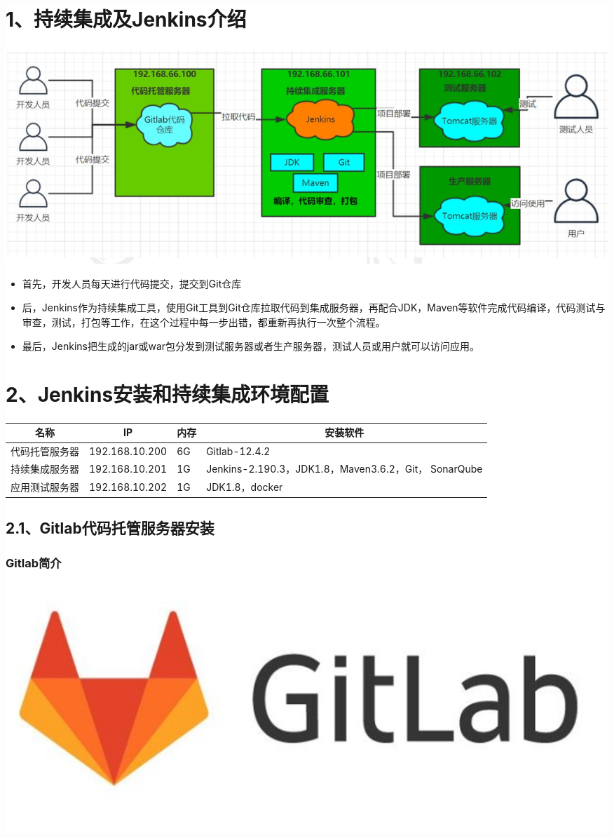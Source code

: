 

# 1、持续集成及Jenkins介绍

![image-20230311001339923](../../../images/image-20230311001339923.png)

* 首先，开发人员每天进行代码提交，提交到Git仓库

* 后，Jenkins作为持续集成工具，使用Git工具到Git仓库拉取代码到集成服务器，再配合JDK，Maven等软件完成代码编译，代码测试与审查，测试，打包等工作，在这个过程中每一步出错，都重新再执行一次整个流程。

* 最后，Jenkins把生成的jar或war包分发到测试服务器或者生产服务器，测试人员或用户就可以访问应用。

# 2、Jenkins安装和持续集成环境配置

| 名称           | IP             | 内存 | 安装软件                                             |
| -------------- | -------------- | ---- | ---------------------------------------------------- |
| 代码托管服务器 | 192.168.10.200 | 6G   | Gitlab-12.4.2                                        |
| 持续集成服务器 | 192.168.10.201 | 1G   | Jenkins-2.190.3，JDK1.8，Maven3.6.2，Git， SonarQube |
| 应用测试服务器 | 192.168.10.202 | 1G   | JDK1.8，docker                                       |

## 2.1、Gitlab代码托管服务器安装

### Gitlab简介

![image-20230311001538543](../../../images/image-20230311001538543.png)

